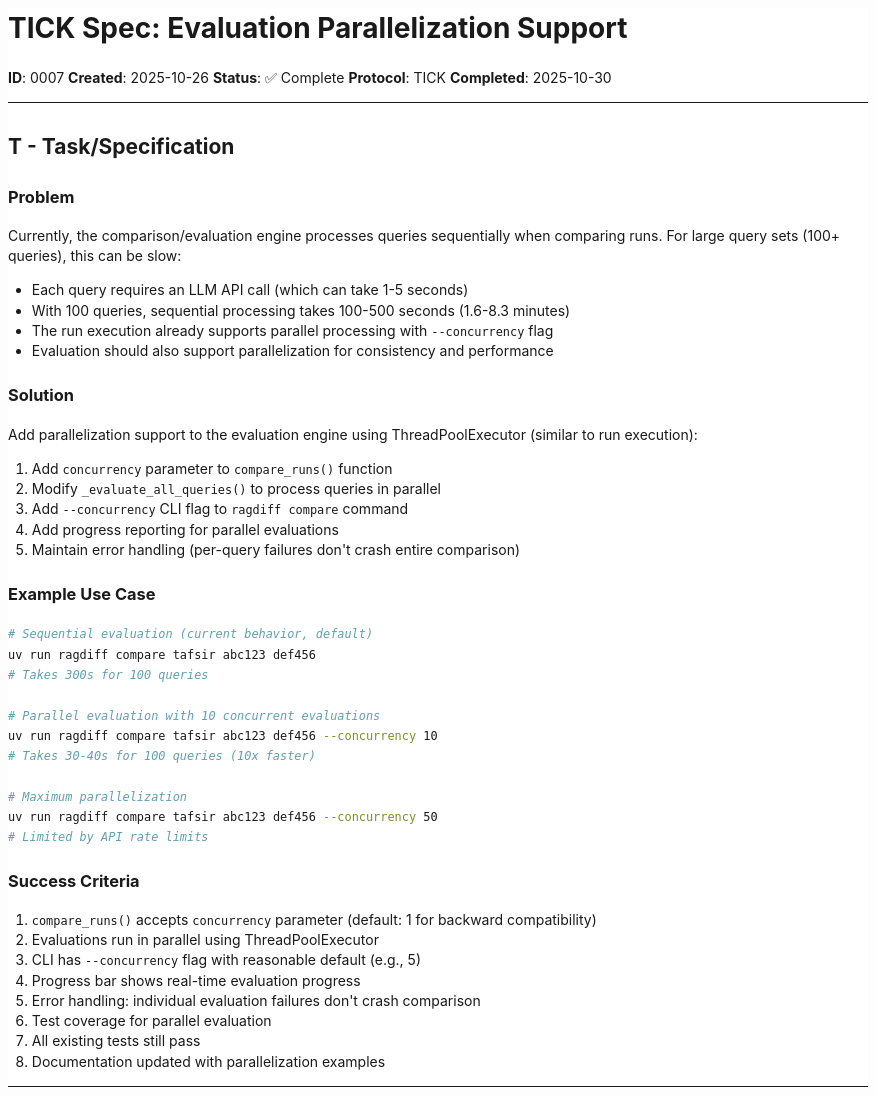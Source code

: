 # TICK Spec: Evaluation Parallelization Support

**ID**: 0007
**Created**: 2025-10-26
**Status**: ✅ Complete
**Protocol**: TICK
**Completed**: 2025-10-30

---

## T - Task/Specification

### Problem
Currently, the comparison/evaluation engine processes queries sequentially when comparing runs. For large query sets (100+ queries), this can be slow:
- Each query requires an LLM API call (which can take 1-5 seconds)
- With 100 queries, sequential processing takes 100-500 seconds (1.6-8.3 minutes)
- The run execution already supports parallel processing with `--concurrency` flag
- Evaluation should also support parallelization for consistency and performance

### Solution
Add parallelization support to the evaluation engine using ThreadPoolExecutor (similar to run execution):
1. Add `concurrency` parameter to `compare_runs()` function
2. Modify `_evaluate_all_queries()` to process queries in parallel
3. Add `--concurrency` CLI flag to `ragdiff compare` command
4. Add progress reporting for parallel evaluations
5. Maintain error handling (per-query failures don't crash entire comparison)

### Example Use Case
```bash
# Sequential evaluation (current behavior, default)
uv run ragdiff compare tafsir abc123 def456
# Takes 300s for 100 queries

# Parallel evaluation with 10 concurrent evaluations
uv run ragdiff compare tafsir abc123 def456 --concurrency 10
# Takes 30-40s for 100 queries (10x faster)

# Maximum parallelization
uv run ragdiff compare tafsir abc123 def456 --concurrency 50
# Limited by API rate limits
```

### Success Criteria
1. `compare_runs()` accepts `concurrency` parameter (default: 1 for backward compatibility)
2. Evaluations run in parallel using ThreadPoolExecutor
3. CLI has `--concurrency` flag with reasonable default (e.g., 5)
4. Progress bar shows real-time evaluation progress
5. Error handling: individual evaluation failures don't crash comparison
6. Test coverage for parallel evaluation
7. All existing tests still pass
8. Documentation updated with parallelization examples

---